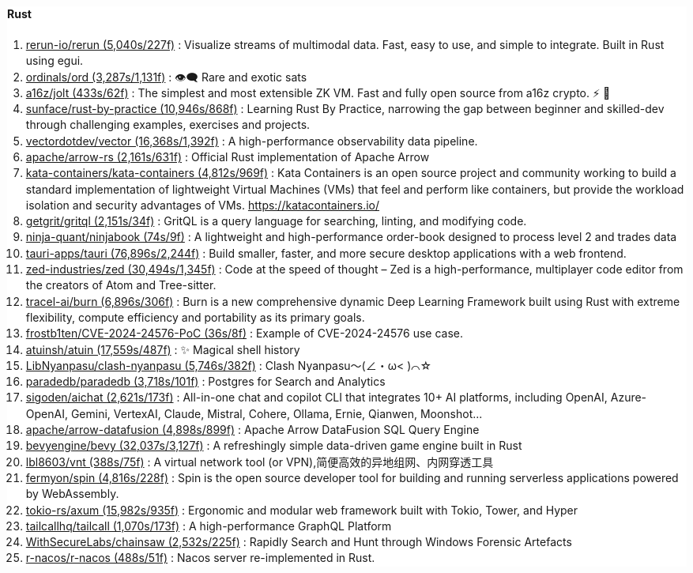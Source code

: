 #### Rust
1. [rerun-io/rerun (5,040s/227f)](https://github.com/rerun-io/rerun) : Visualize streams of multimodal data. Fast, easy to use, and simple to integrate. Built in Rust using egui.
2. [ordinals/ord (3,287s/1,131f)](https://github.com/ordinals/ord) : 👁‍🗨 Rare and exotic sats
3. [a16z/jolt (433s/62f)](https://github.com/a16z/jolt) : The simplest and most extensible ZK VM. Fast and fully open source from a16z crypto. ⚡ 💌
4. [sunface/rust-by-practice (10,946s/868f)](https://github.com/sunface/rust-by-practice) : Learning Rust By Practice, narrowing the gap between beginner and skilled-dev through challenging examples, exercises and projects.
5. [vectordotdev/vector (16,368s/1,392f)](https://github.com/vectordotdev/vector) : A high-performance observability data pipeline.
6. [apache/arrow-rs (2,161s/631f)](https://github.com/apache/arrow-rs) : Official Rust implementation of Apache Arrow
7. [kata-containers/kata-containers (4,812s/969f)](https://github.com/kata-containers/kata-containers) : Kata Containers is an open source project and community working to build a standard implementation of lightweight Virtual Machines (VMs) that feel and perform like containers, but provide the workload isolation and security advantages of VMs. https://katacontainers.io/
8. [getgrit/gritql (2,151s/34f)](https://github.com/getgrit/gritql) : GritQL is a query language for searching, linting, and modifying code.
9. [ninja-quant/ninjabook (74s/9f)](https://github.com/ninja-quant/ninjabook) : A lightweight and high-performance order-book designed to process level 2 and trades data
10. [tauri-apps/tauri (76,896s/2,244f)](https://github.com/tauri-apps/tauri) : Build smaller, faster, and more secure desktop applications with a web frontend.
11. [zed-industries/zed (30,494s/1,345f)](https://github.com/zed-industries/zed) : Code at the speed of thought – Zed is a high-performance, multiplayer code editor from the creators of Atom and Tree-sitter.
12. [tracel-ai/burn (6,896s/306f)](https://github.com/tracel-ai/burn) : Burn is a new comprehensive dynamic Deep Learning Framework built using Rust with extreme flexibility, compute efficiency and portability as its primary goals.
13. [frostb1ten/CVE-2024-24576-PoC (36s/8f)](https://github.com/frostb1ten/CVE-2024-24576-PoC) : Example of CVE-2024-24576 use case.
14. [atuinsh/atuin (17,559s/487f)](https://github.com/atuinsh/atuin) : ✨ Magical shell history
15. [LibNyanpasu/clash-nyanpasu (5,746s/382f)](https://github.com/LibNyanpasu/clash-nyanpasu) : Clash Nyanpasu～(∠・ω< )⌒☆​
16. [paradedb/paradedb (3,718s/101f)](https://github.com/paradedb/paradedb) : Postgres for Search and Analytics
17. [sigoden/aichat (2,621s/173f)](https://github.com/sigoden/aichat) : All-in-one chat and copilot CLI that integrates 10+ AI platforms, including OpenAI, Azure-OpenAI, Gemini, VertexAI, Claude, Mistral, Cohere, Ollama, Ernie, Qianwen, Moonshot...
18. [apache/arrow-datafusion (4,898s/899f)](https://github.com/apache/arrow-datafusion) : Apache Arrow DataFusion SQL Query Engine
19. [bevyengine/bevy (32,037s/3,127f)](https://github.com/bevyengine/bevy) : A refreshingly simple data-driven game engine built in Rust
20. [lbl8603/vnt (388s/75f)](https://github.com/lbl8603/vnt) : A virtual network tool (or VPN),简便高效的异地组网、内网穿透工具
21. [fermyon/spin (4,816s/228f)](https://github.com/fermyon/spin) : Spin is the open source developer tool for building and running serverless applications powered by WebAssembly.
22. [tokio-rs/axum (15,982s/935f)](https://github.com/tokio-rs/axum) : Ergonomic and modular web framework built with Tokio, Tower, and Hyper
23. [tailcallhq/tailcall (1,070s/173f)](https://github.com/tailcallhq/tailcall) : A high-performance GraphQL Platform
24. [WithSecureLabs/chainsaw (2,532s/225f)](https://github.com/WithSecureLabs/chainsaw) : Rapidly Search and Hunt through Windows Forensic Artefacts
25. [r-nacos/r-nacos (488s/51f)](https://github.com/r-nacos/r-nacos) : Nacos server re-implemented in Rust.
